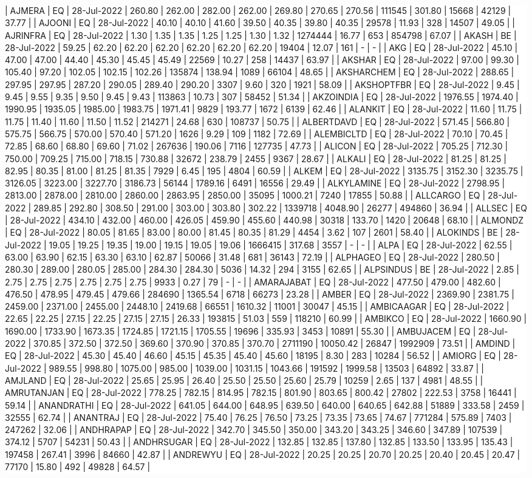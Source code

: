 | AJMERA | EQ | 28-Jul-2022 | 260.80 | 262.00 | 282.00 | 262.00 | 269.80 | 270.65 | 270.56 | 111545 | 301.80 | 15668 | 42129 | 37.77 |
| AJOONI | EQ | 28-Jul-2022 | 40.10 | 40.10 | 41.60 | 39.50 | 40.35 | 39.80 | 40.35 | 29578 | 11.93 | 328 | 14507 | 49.05 |
| AJRINFRA | EQ | 28-Jul-2022 | 1.30 | 1.35 | 1.35 | 1.25 | 1.25 | 1.30 | 1.32 | 1274444 | 16.77 | 653 | 854798 | 67.07 |
| AKASH | BE | 28-Jul-2022 | 59.25 | 62.20 | 62.20 | 62.20 | 62.20 | 62.20 | 62.20 | 19404 | 12.07 | 161 | - | - |
| AKG | EQ | 28-Jul-2022 | 45.10 | 47.00 | 47.00 | 44.40 | 45.30 | 45.45 | 45.49 | 22569 | 10.27 | 258 | 14437 | 63.97 |
| AKSHAR | EQ | 28-Jul-2022 | 97.00 | 99.30 | 105.40 | 97.20 | 102.05 | 102.15 | 102.26 | 135874 | 138.94 | 1089 | 66104 | 48.65 |
| AKSHARCHEM | EQ | 28-Jul-2022 | 288.65 | 297.95 | 297.95 | 287.20 | 290.05 | 289.40 | 290.20 | 3307 | 9.60 | 320 | 1921 | 58.09 |
| AKSHOPTFBR | EQ | 28-Jul-2022 | 9.45 | 9.45 | 9.55 | 9.35 | 9.50 | 9.45 | 9.43 | 113863 | 10.73 | 307 | 58452 | 51.34 |
| AKZOINDIA | EQ | 28-Jul-2022 | 1976.55 | 1974.40 | 1990.95 | 1935.05 | 1985.00 | 1983.75 | 1971.41 | 9829 | 193.77 | 1672 | 6139 | 62.46 |
| ALANKIT | EQ | 28-Jul-2022 | 11.60 | 11.75 | 11.75 | 11.40 | 11.60 | 11.50 | 11.52 | 214271 | 24.68 | 630 | 108737 | 50.75 |
| ALBERTDAVD | EQ | 28-Jul-2022 | 571.45 | 566.80 | 575.75 | 566.75 | 570.00 | 570.40 | 571.20 | 1626 | 9.29 | 109 | 1182 | 72.69 |
| ALEMBICLTD | EQ | 28-Jul-2022 | 70.10 | 70.45 | 72.85 | 68.60 | 68.80 | 69.60 | 71.02 | 267636 | 190.06 | 7116 | 127735 | 47.73 |
| ALICON | EQ | 28-Jul-2022 | 705.25 | 712.30 | 750.00 | 709.25 | 715.00 | 718.15 | 730.88 | 32672 | 238.79 | 2455 | 9367 | 28.67 |
| ALKALI | EQ | 28-Jul-2022 | 81.25 | 81.25 | 82.95 | 80.35 | 81.00 | 81.25 | 81.35 | 7929 | 6.45 | 195 | 4804 | 60.59 |
| ALKEM | EQ | 28-Jul-2022 | 3135.75 | 3152.30 | 3235.75 | 3126.05 | 3223.00 | 3227.70 | 3186.73 | 56144 | 1789.16 | 6491 | 16556 | 29.49 |
| ALKYLAMINE | EQ | 28-Jul-2022 | 2798.95 | 2813.00 | 2878.00 | 2810.00 | 2860.00 | 2863.95 | 2850.00 | 35095 | 1000.21 | 7240 | 17855 | 50.88 |
| ALLCARGO | EQ | 28-Jul-2022 | 289.85 | 292.80 | 308.50 | 291.00 | 303.00 | 303.80 | 302.22 | 1339718 | 4048.90 | 26277 | 494860 | 36.94 |
| ALLSEC | EQ | 28-Jul-2022 | 434.10 | 432.00 | 460.00 | 426.05 | 459.90 | 455.60 | 440.98 | 30318 | 133.70 | 1420 | 20648 | 68.10 |
| ALMONDZ | EQ | 28-Jul-2022 | 80.05 | 81.65 | 83.00 | 80.00 | 81.45 | 80.35 | 81.29 | 4454 | 3.62 | 107 | 2601 | 58.40 |
| ALOKINDS | BE | 28-Jul-2022 | 19.05 | 19.25 | 19.35 | 19.00 | 19.15 | 19.05 | 19.06 | 1666415 | 317.68 | 3557 | - | - |
| ALPA | EQ | 28-Jul-2022 | 62.55 | 63.00 | 63.90 | 62.15 | 63.30 | 63.10 | 62.87 | 50066 | 31.48 | 681 | 36143 | 72.19 |
| ALPHAGEO | EQ | 28-Jul-2022 | 280.50 | 280.30 | 289.00 | 280.05 | 285.00 | 284.30 | 284.30 | 5036 | 14.32 | 294 | 3155 | 62.65 |
| ALPSINDUS | BE | 28-Jul-2022 | 2.85 | 2.75 | 2.75 | 2.75 | 2.75 | 2.75 | 2.75 | 9933 | 0.27 | 79 | - | - |
| AMARAJABAT | EQ | 28-Jul-2022 | 477.50 | 479.00 | 482.60 | 476.50 | 478.95 | 479.45 | 479.66 | 284690 | 1365.54 | 6718 | 66273 | 23.28 |
| AMBER | EQ | 28-Jul-2022 | 2369.90 | 2381.75 | 2459.00 | 2371.00 | 2455.00 | 2448.10 | 2419.68 | 66551 | 1610.32 | 11001 | 30047 | 45.15 |
| AMBICAAGAR | EQ | 28-Jul-2022 | 22.65 | 22.25 | 27.15 | 22.25 | 27.15 | 27.15 | 26.33 | 193815 | 51.03 | 559 | 118210 | 60.99 |
| AMBIKCO | EQ | 28-Jul-2022 | 1660.90 | 1690.00 | 1733.90 | 1673.35 | 1724.85 | 1721.15 | 1705.55 | 19696 | 335.93 | 3453 | 10891 | 55.30 |
| AMBUJACEM | EQ | 28-Jul-2022 | 370.85 | 372.50 | 372.50 | 369.60 | 370.90 | 370.85 | 370.70 | 2711190 | 10050.42 | 26847 | 1992909 | 73.51 |
| AMDIND | EQ | 28-Jul-2022 | 45.30 | 45.40 | 46.60 | 45.15 | 45.35 | 45.40 | 45.60 | 18195 | 8.30 | 283 | 10284 | 56.52 |
| AMIORG | EQ | 28-Jul-2022 | 989.55 | 998.80 | 1075.00 | 985.00 | 1039.00 | 1031.15 | 1043.66 | 191592 | 1999.58 | 13503 | 64892 | 33.87 |
| AMJLAND | EQ | 28-Jul-2022 | 25.65 | 25.95 | 26.40 | 25.50 | 25.50 | 25.60 | 25.79 | 10259 | 2.65 | 137 | 4981 | 48.55 |
| AMRUTANJAN | EQ | 28-Jul-2022 | 778.25 | 782.15 | 814.95 | 782.15 | 801.90 | 803.65 | 800.42 | 27802 | 222.53 | 3758 | 16441 | 59.14 |
| ANANDRATHI | EQ | 28-Jul-2022 | 641.05 | 644.00 | 648.95 | 639.50 | 640.00 | 640.65 | 642.88 | 51889 | 333.58 | 2459 | 32555 | 62.74 |
| ANANTRAJ | EQ | 28-Jul-2022 | 75.40 | 76.25 | 76.50 | 73.25 | 73.35 | 73.65 | 74.67 | 771284 | 575.89 | 7403 | 247262 | 32.06 |
| ANDHRAPAP | EQ | 28-Jul-2022 | 342.70 | 345.50 | 350.00 | 343.20 | 343.25 | 346.60 | 347.89 | 107539 | 374.12 | 5707 | 54231 | 50.43 |
| ANDHRSUGAR | EQ | 28-Jul-2022 | 132.85 | 132.85 | 137.80 | 132.85 | 133.50 | 133.95 | 135.43 | 197458 | 267.41 | 3996 | 84660 | 42.87 |
| ANDREWYU | EQ | 28-Jul-2022 | 20.25 | 20.25 | 20.70 | 20.25 | 20.40 | 20.45 | 20.47 | 77170 | 15.80 | 492 | 49828 | 64.57 |